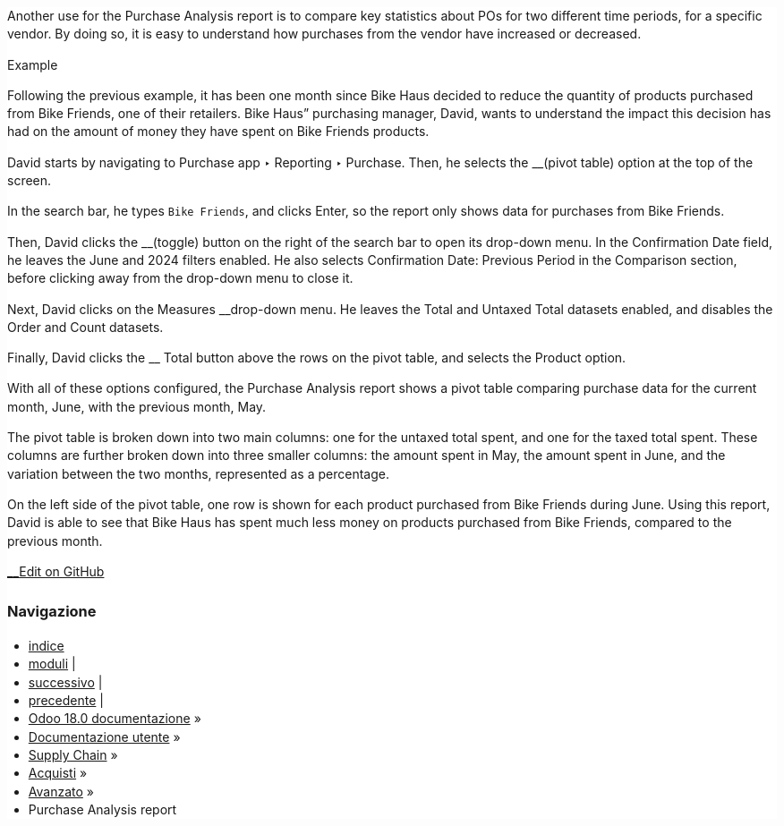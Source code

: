 Another use for the Purchase Analysis report is to compare key statistics about POs for two different time periods, for a specific vendor. By doing so, it is easy to understand how purchases from the vendor have increased or decreased.

Example

Following the previous example, it has been one month since Bike Haus decided to reduce the quantity of products purchased from Bike Friends, one of their retailers. Bike Haus” purchasing manager, David, wants to understand the impact this decision has had on the amount of money they have spent on Bike Friends products.

David starts by navigating to Purchase app ‣ Reporting ‣ Purchase. Then, he selects the __(pivot table) option at the top of the screen.

In the search bar, he types `Bike Friends`, and clicks Enter, so the report only shows data for purchases from Bike Friends.

Then, David clicks the __(toggle) button on the right of the search bar to open its drop-down menu. In the Confirmation Date field, he leaves the June and 2024 filters enabled. He also selects Confirmation Date: Previous Period in the Comparison section, before clicking away from the drop-down menu to close it.

Next, David clicks on the Measures __drop-down menu. He leaves the Total and Untaxed Total datasets enabled, and disables the Order and Count datasets.

Finally, David clicks the __ Total button above the rows on the pivot table, and selects the Product option.

With all of these options configured, the Purchase Analysis report shows a pivot table comparing purchase data for the current month, June, with the previous month, May.

The pivot table is broken down into two main columns: one for the untaxed total spent, and one for the taxed total spent. These columns are further broken down into three smaller columns: the amount spent in May, the amount spent in June, and the variation between the two months, represented as a percentage.

On the left side of the pivot table, one row is shown for each product purchased from Bike Friends during June. Using this report, David is able to see that Bike Haus has spent much less money on products purchased from Bike Friends, compared to the previous month.

[ __Edit on GitHub](https://github.com/odoo/Documentation/edit/18.0/content/applications/inventory_and_mrp/purchase/advanced/analyze.rst)

### Navigazione

  * [indice](../../../../genindex.html "Indice generale")
  * [moduli](../../../../py-modindex.html "Indice del modulo Python") |
  * [successivo](vendor_costs_report.html "Vendor costs report") |
  * [precedente](../advanced.html "Avanzato") |
  * [Odoo 18.0 documentazione](../../../../index-2.html) »
  * [Documentazione utente](../../../../applications.html) »
  * [Supply Chain](../../../inventory_and_mrp.html) »
  * [Acquisti](../../purchase.html) »
  * [Avanzato](../advanced.html) »
  * Purchase Analysis report

